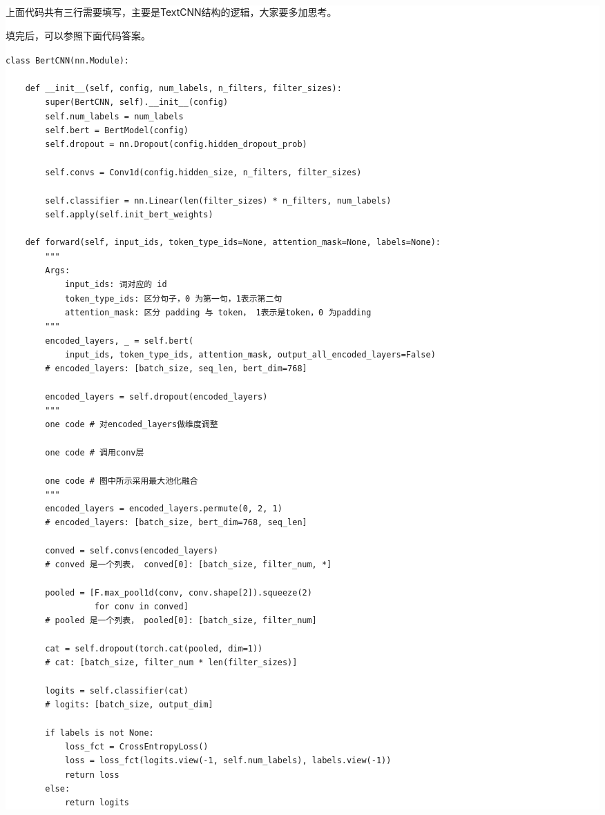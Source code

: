 上面代码共有三行需要填写，主要是TextCNN结构的逻辑，大家要多加思考。

填完后，可以参照下面代码答案。

```
class BertCNN(nn.Module):

    def __init__(self, config, num_labels, n_filters, filter_sizes):
        super(BertCNN, self).__init__(config)
        self.num_labels = num_labels
        self.bert = BertModel(config)
        self.dropout = nn.Dropout(config.hidden_dropout_prob)

        self.convs = Conv1d(config.hidden_size, n_filters, filter_sizes)

        self.classifier = nn.Linear(len(filter_sizes) * n_filters, num_labels)
        self.apply(self.init_bert_weights)

    def forward(self, input_ids, token_type_ids=None, attention_mask=None, labels=None):
        """
        Args:
            input_ids: 词对应的 id
            token_type_ids: 区分句子，0 为第一句，1表示第二句
            attention_mask: 区分 padding 与 token， 1表示是token，0 为padding
        """
        encoded_layers, _ = self.bert(
            input_ids, token_type_ids, attention_mask, output_all_encoded_layers=False)
        # encoded_layers: [batch_size, seq_len, bert_dim=768]
        
        encoded_layers = self.dropout(encoded_layers)
        """
        one code # 对encoded_layers做维度调整

        one code # 调用conv层

        one code # 图中所示采用最大池化融合
        """
        encoded_layers = encoded_layers.permute(0, 2, 1)
        # encoded_layers: [batch_size, bert_dim=768, seq_len]

        conved = self.convs(encoded_layers)
        # conved 是一个列表， conved[0]: [batch_size, filter_num, *]

        pooled = [F.max_pool1d(conv, conv.shape[2]).squeeze(2)
                  for conv in conved]
        # pooled 是一个列表， pooled[0]: [batch_size, filter_num]
        
        cat = self.dropout(torch.cat(pooled, dim=1))
        # cat: [batch_size, filter_num * len(filter_sizes)]

        logits = self.classifier(cat)
        # logits: [batch_size, output_dim]

        if labels is not None:
            loss_fct = CrossEntropyLoss()
            loss = loss_fct(logits.view(-1, self.num_labels), labels.view(-1))
            return loss
        else:
            return logits
```
